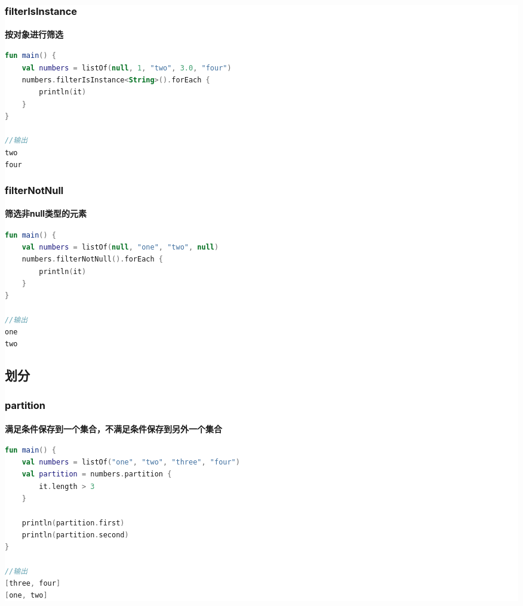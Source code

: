 ### filterIsInstance

**按对象进行筛选**

```kotlin
fun main() {
    val numbers = listOf(null, 1, "two", 3.0, "four")
    numbers.filterIsInstance<String>().forEach {
        println(it)
    }
}

//输出
two
four
```

### filterNotNull

**筛选非null类型的元素**

```kotlin
fun main() {
    val numbers = listOf(null, "one", "two", null)
    numbers.filterNotNull().forEach {
        println(it)
    }
}

//输出
one
two
```

## 划分

### partition

**满足条件保存到一个集合，不满足条件保存到另外一个集合**

```kotlin
fun main() {
    val numbers = listOf("one", "two", "three", "four")
    val partition = numbers.partition {
        it.length > 3
    }

    println(partition.first)
    println(partition.second)
}

//输出
[three, four]
[one, two]
```
